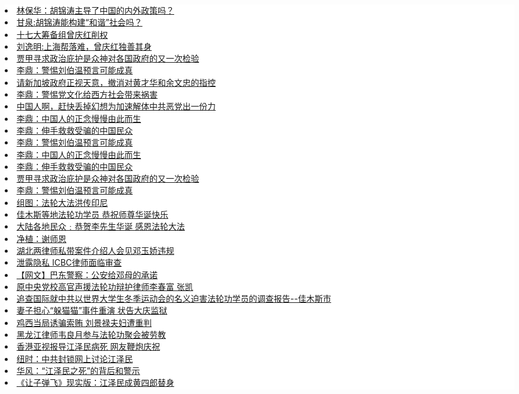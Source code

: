 <li><a href="https://github.com/19920513/djy/blob/master/gb/6/10/14/n1487106.md#1">林保华：胡锦涛主导了中国的内外政策吗？</a></li>
<li><a href="https://github.com/19920513/djy/blob/master/gb/6/10/17/n1489562.md#1">甘泉:胡锦涛能构建“和谐”社会吗？</a></li>
<li><a href="https://github.com/19920513/djy/blob/master/gb/6/11/5/n1510698.md#1">十七大筹备组曾庆红削权</a></li>
<li><a href="https://github.com/19920513/djy/blob/master/gb/6/11/6/n1511282.md#1">刘逸明:上海帮落难，曾庆红独善其身</a></li>
<li><a href="https://github.com/19920513/djy/blob/master/gb/6/11/4/n1509282.md#1">贾甲寻求政治庇护是众神对各国政府的又一次检验</a></li>
<li><a href="https://github.com/19920513/djy/blob/master/gb/6/11/12/n1518836.md#1">李鼎：警惕刘伯温预言可能成真</a></li>
<li><a href="https://github.com/19920513/djy/blob/master/gb/6/12/1/n1542025.md#1">请新加坡政府正视天意，撤消对黄才华和余文忠的指控</a></li>
<li><a href="https://github.com/19920513/djy/blob/master/gb/6/12/16/n1559011.md#1">李鼎：警惕党文化给西方社会带来祸害</a></li>
<li><a href="https://github.com/19920513/djy/blob/master/gb/6/8/19/n1426572.md#1">中国人啊，赶快丢掉幻想为加速解体中共恶党出一份力</a></li>
<li><a href="https://github.com/19920513/djy/blob/master/gb/6/9/6/n1446484.md#1">李鼎：中国人的正念慢慢由此而生</a></li>
<li><a href="https://github.com/19920513/djy/blob/master/gb/6/10/18/n1490975.md#1">李鼎：伸手救救受骗的中国民众</a></li>
<li><a href="https://github.com/19920513/djy/blob/master/gb/6/11/12/n1518836.md#1">李鼎：警惕刘伯温预言可能成真</a></li>
<li><a href="https://github.com/19920513/djy/blob/master/gb/6/9/6/n1446484.md#1">李鼎：中国人的正念慢慢由此而生</a></li>
<li><a href="https://github.com/19920513/djy/blob/master/gb/6/10/18/n1490975.md#1">李鼎：伸手救救受骗的中国民众</a></li>
<li><a href="https://github.com/19920513/djy/blob/master/gb/6/11/4/n1509282.md#1">贾甲寻求政治庇护是众神对各国政府的又一次检验</a></li>
<li><a href="https://github.com/19920513/djy/blob/master/gb/6/11/12/n1518836.md#1">李鼎：警惕刘伯温预言可能成真</a></li>
<li><a href="https://github.com/19920513/djy/blob/master/gb/9/5/12/n2524415.md#1">组图：法轮大法洪传印尼</a></li>
<li><a href="https://github.com/19920513/djy/blob/master/gb/9/5/13/n2524448.md#1">佳木斯等地法轮功学员 恭祝师尊华诞快乐</a></li>
<li><a href="https://github.com/19920513/djy/blob/master/gb/9/5/13/n2524730.md#1">大陆各地民众﹕恭贺李先生华诞 感恩法轮大法</a></li>
<li><a href="https://github.com/19920513/djy/blob/master/gb/9/5/13/n2524737.md#1">净植：谢师恩</a></li>
<li><a href="https://github.com/19920513/djy/blob/master/gb/9/5/29/n2541868.md#1">湖北两律师私带案件介绍人会见邓玉娇违规</a></li>
<li><a href="https://github.com/19920513/djy/blob/master/gb/9/5/29/n2541978.md#1">泄露隐私 ICBC律师面临审查</a></li>
<li><a href="https://github.com/19920513/djy/blob/master/gb/9/5/29/n2542000.md#1">【网文】巴东警察：公安给邓母的承诺</a></li>
<li><a href="https://github.com/19920513/djy/blob/master/gb/9/5/30/n2542040.md#1">原中央党校高官声援法轮功辩护律师李春富 张凯</a></li>
<li><a href="https://github.com/19920513/djy/blob/master/gb/9/3/9/n2455753.md#1">追查国际就中共以世界大学生冬季运动会的名义迫害法轮功学员的调查报告--佳木斯市</a></li>
<li><a href="https://github.com/19920513/djy/blob/master/gb/9/3/9/n2456411.md#1">妻子担心“躲猫猫”事件重演 状告大庆监狱</a></li>
<li><a href="https://github.com/19920513/djy/blob/master/gb/9/3/15/n2462986.md#1">鸡西当局诱骗索贿  刘景禄夫妇遭重判</a></li>
<li><a href="https://github.com/19920513/djy/blob/master/gb/9/3/27/n2476170.md#1">黑龙江律师韦良月参与法轮功聚会被劳教</a></li>
<li><a href="https://github.com/19920513/djy/blob/master/gb/11/7/6/n3307702.md#1">香港亚视报导江泽民病死 网友鞭炮庆祝</a></li>
<li><a href="https://github.com/19920513/djy/blob/master/gb/11/7/7/n3308098.md#1">纽时：中共封锁网上讨论江泽民</a></li>
<li><a href="https://github.com/19920513/djy/blob/master/gb/11/7/7/n3308373.md#1">华风：“江泽民之死”的背后和警示</a></li>
<li><a href="https://github.com/19920513/djy/blob/master/gb/11/7/7/n3308456.md#1">《让子弹飞》现实版：江泽民成黄四郎替身</a></li>
